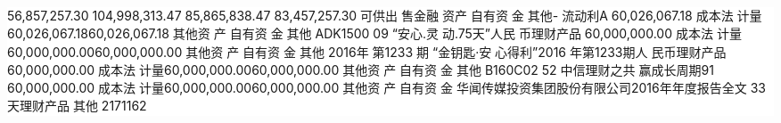 56,857,257.30
104,998,313.47
85,865,838.47
83,457,257.30
可供出
售金融
资产
自有资
金
其他-
流动利A
60,026,067.18
成本法
计量
60,026,067.1860,026,067.18
其他资
产
自有资
金
其他
ADK1500
09
“安心.灵
动.75天”人民
币理财产品
60,000,000.00
成本法
计量60,000,000.0060,000,000.00
其他资
产
自有资
金
其他
2016年
第1233
期
“金钥匙·安
心得利”2016
年第1233期人
民币理财产品
60,000,000.00
成本法
计量60,000,000.0060,000,000.00
其他资
产
自有资
金
其他
B160C02
52
中信理财之共
赢成长周期91
60,000,000.00
成本法
计量60,000,000.0060,000,000.00
其他资
产
自有资
金
华闻传媒投资集团股份有限公司2016年年度报告全文
33
天理财产品
其他
2171162